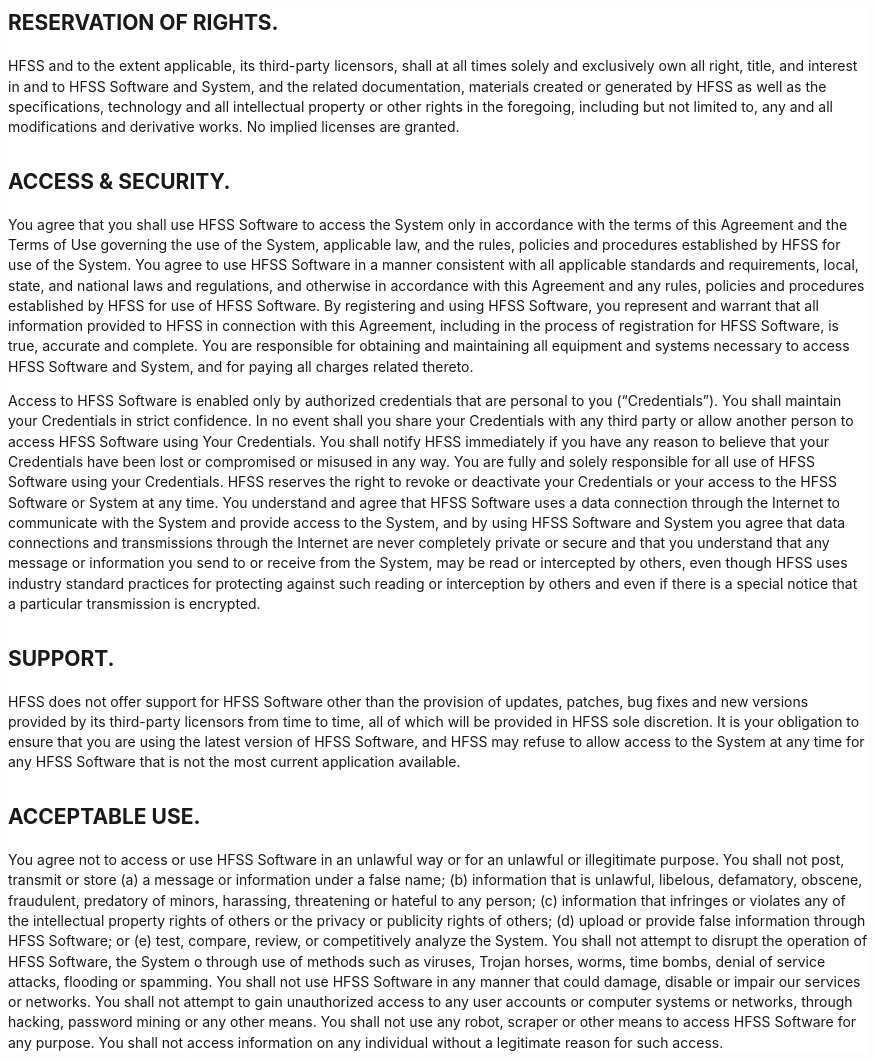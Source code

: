 RESERVATION OF RIGHTS.
----------------------
HFSS and to the extent applicable, its third-party licensors, shall at all times solely and exclusively own all right, title, and interest in and to HFSS Software and System, and the related documentation, materials created or generated by HFSS as well as the specifications, technology and all intellectual property or other rights in the foregoing, including but not limited to, any and all modifications and derivative works. No implied licenses are granted.

ACCESS & SECURITY.
------------------
You agree that you shall use HFSS Software to access the System only in accordance with the terms of this Agreement and the Terms of Use governing the use of the System, applicable law, and the rules, policies and procedures established by HFSS for use of the System. You agree to use HFSS Software in a manner consistent with all applicable standards and requirements, local, state, and national laws and regulations, and otherwise in accordance with this Agreement and any rules, policies and procedures established by HFSS for use of HFSS Software. By registering and using HFSS Software, you represent and warrant that all information provided to HFSS in connection with this Agreement, including in the process of registration for HFSS Software, is true, accurate and complete. You are responsible for obtaining and maintaining all equipment and systems necessary to access HFSS Software and System, and for paying all charges related thereto.

Access to HFSS Software is enabled only by authorized credentials that are personal to you (“Credentials”). You shall maintain your Credentials in strict confidence. In no event shall you share your Credentials with any third party or allow another person to access HFSS Software using Your Credentials. You shall notify HFSS immediately if you have any reason to believe that your Credentials have been lost or compromised or misused in any way. You are fully and solely responsible for all use of HFSS Software using your Credentials. HFSS reserves the right to revoke or deactivate your Credentials or your access to the HFSS Software or System at any time. You understand and agree that HFSS Software uses a data connection through the Internet to communicate with the System and provide access to the System, and by using HFSS Software and System you agree that data connections and transmissions through the Internet are never completely private or secure and that you understand that any message or information you send to or receive from the System, may be read or intercepted by others, even though HFSS uses industry standard practices for protecting against such reading or interception by others and even if there is a special notice that a particular transmission is encrypted.

SUPPORT.
--------
HFSS does not offer support for HFSS Software other than the provision of updates, patches, bug fixes and new versions provided by its third-party licensors from time to time, all of which will be provided in HFSS sole discretion. It is your obligation to ensure that you are using the latest version of HFSS Software, and HFSS may refuse to allow access to the System at any time for any HFSS Software that is not the most current application available.

ACCEPTABLE USE.
---------------
You agree not to access or use HFSS Software in an unlawful way or for an unlawful or illegitimate purpose. You shall not post, transmit or store (a) a message or information under a false name; (b) information that is unlawful, libelous, defamatory, obscene, fraudulent, predatory of minors, harassing, threatening or hateful to any person; (c) information that infringes or violates any of the intellectual property rights of others or the privacy or publicity rights of others; (d) upload or provide false information through HFSS Software; or (e) test, compare, review, or competitively analyze the System. You shall not attempt to disrupt the operation of HFSS Software, the System o through use of methods such as viruses, Trojan horses, worms, time bombs, denial of service attacks, flooding or spamming. You shall not use HFSS Software in any manner that could damage, disable or impair our services or networks. You shall not attempt to gain unauthorized access to any user accounts or computer systems or networks, through hacking, password mining or any other means. You shall not use any robot, scraper or other means to access HFSS Software for any purpose. You shall not access information on any individual without a legitimate reason for such access.
